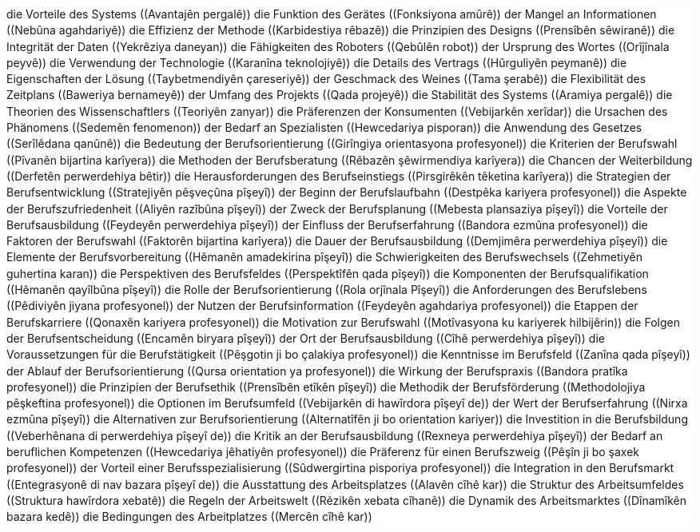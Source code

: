 die Vorteile des Systems ((Avantajên pergalê))
die Funktion des Gerätes ((Fonksiyona amûrê))
der Mangel an Informationen ((Nebûna agahdariyê))
die Effizienz der Methode ((Karbidestiya rêbazê))
die Prinzipien des Designs ((Prensîbên sêwiranê))
die Integrität der Daten ((Yekrêziya daneyan))
die Fähigkeiten des Roboters ((Qebûlên robot))
der Ursprung des Wortes ((Orîjînala peyvê))
die Verwendung der Technologie ((Karanîna teknolojiyê))
die Details des Vertrags ((Hûrguliyên peymanê))
die Eigenschaften der Lösung ((Taybetmendiyên çareseriyê))
der Geschmack des Weines ((Tama şerabê))
die Flexibilität des Zeitplans ((Baweriya bernameyê))
der Umfang des Projekts ((Qada projeyê))
die Stabilität des Systems ((Aramiya pergalê))
die Theorien des Wissenschaftlers ((Teoriyên zanyar))
die Präferenzen der Konsumenten ((Vebijarkên xerîdar))
die Ursachen des Phänomens ((Sedemên fenomenon))
der Bedarf an Spezialisten ((Hewcedariya pisporan))
die Anwendung des Gesetzes ((Serîlêdana qanûnê))
die Bedeutung der Berufsorientierung ((Girîngiya orientasyona profesyonel))
die Kriterien der Berufswahl ((Pîvanên bijartina karîyera))
die Methoden der Berufsberatung ((Rêbazên şêwirmendiya karîyera))
die Chancen der Weiterbildung ((Derfetên perwerdehiya bêtir))
die Herausforderungen des Berufseinstiegs ((Pirsgirêkên têketina karîyera))
die Strategien der Berufsentwicklung ((Stratejiyên pêşveçûna pîşeyî))
der Beginn der Berufslaufbahn ((Destpêka kariyera profesyonel))
die Aspekte der Berufszufriedenheit ((Aliyên razîbûna pîşeyî))
der Zweck der Berufsplanung ((Mebesta plansaziya pîşeyî))
die Vorteile der Berufsausbildung ((Feydeyên perwerdehiya pîşeyî))
der Einfluss der Berufserfahrung ((Bandora ezmûna profesyonel))
die Faktoren der Berufswahl ((Faktorên bijartina karîyera))
die Dauer der Berufsausbildung ((Demjimêra perwerdehiya pîşeyî))
die Elemente der Berufsvorbereitung ((Hêmanên amadekirina pîşeyî))
die Schwierigkeiten des Berufswechsels ((Zehmetiyên guhertina karan))
die Perspektiven des Berufsfeldes ((Perspektîfên qada pîşeyî))
die Komponenten der Berufsqualifikation ((Hêmanên qayîlbûna pîşeyî))
die Rolle der Berufsorientierung ((Rola orjînala Pîşeyî))
die Anforderungen des Berufslebens ((Pêdiviyên jiyana profesyonel))
der Nutzen der Berufsinformation ((Feydeyên agahdariya profesyonel))
die Etappen der Berufskarriere ((Qonaxên kariyera profesyonel))
die Motivation zur Berufswahl ((Motîvasyona ku kariyerek hilbijêrin))
die Folgen der Berufsentscheidung ((Encamên biryara pîşeyî))
der Ort der Berufsausbildung ((Cîhê perwerdehiya pîşeyî))
die Voraussetzungen für die Berufstätigkeit ((Pêşgotin ji bo çalakiya profesyonel))
die Kenntnisse im Berufsfeld ((Zanîna qada pîşeyî))
der Ablauf der Berufsorientierung ((Qursa orientation ya profesyonel))
die Wirkung der Berufspraxis ((Bandora pratîka profesyonel))
die Prinzipien der Berufsethik ((Prensîbên etîkên pîşeyî))
die Methodik der Berufsförderung ((Methodolojiya pêşkeftina profesyonel))
die Optionen im Berufsumfeld ((Vebijarkên di hawîrdora pîşeyî de))
der Wert der Berufserfahrung ((Nirxa ezmûna pîşeyî))
die Alternativen zur Berufsorientierung ((Alternatîfên ji bo orientation kariyer))
die Investition in die Berufsbildung ((Veberhênana di perwerdehiya pîşeyî de))
die Kritik an der Berufsausbildung ((Rexneya perwerdehiya pîşeyî))
der Bedarf an beruflichen Kompetenzen ((Hewcedariya jêhatiyên profesyonel))
die Präferenz für einen Berufszweig ((Pêşîn ji bo şaxek profesyonel))
der Vorteil einer Berufsspezialisierung ((Sûdwergirtina pisporiya profesyonel))
die Integration in den Berufsmarkt ((Entegrasyonê di nav bazara pîşeyî de))
die Ausstattung des Arbeitsplatzes ((Alavên cîhê kar))
die Struktur des Arbeitsumfeldes ((Struktura hawîrdora xebatê))
die Regeln der Arbeitswelt ((Rêzikên xebata cîhanê))
die Dynamik des Arbeitsmarktes ((Dînamîkên bazara kedê))
die Bedingungen des Arbeitplatzes ((Mercên cîhê kar))